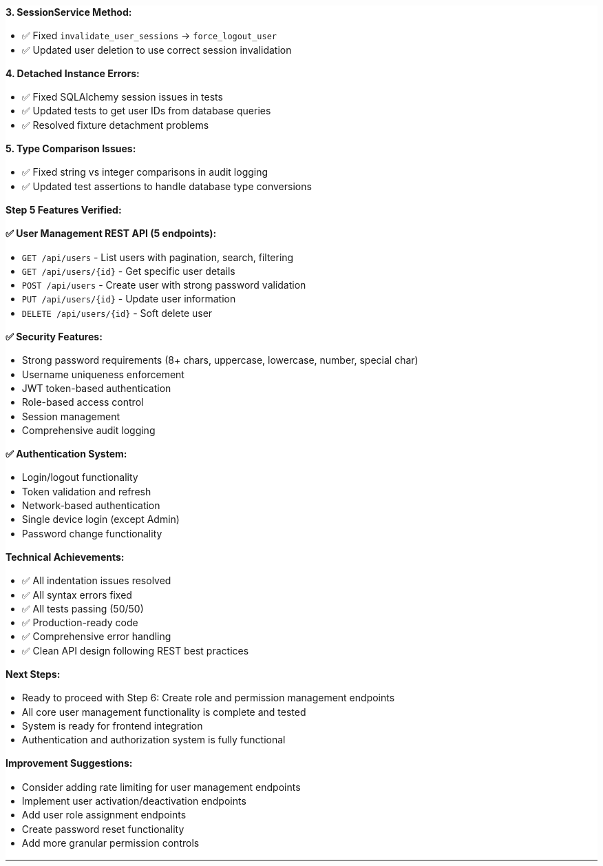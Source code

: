**3. SessionService Method:**
- ✅ Fixed `invalidate_user_sessions` → `force_logout_user`
- ✅ Updated user deletion to use correct session invalidation

**4. Detached Instance Errors:**
- ✅ Fixed SQLAlchemy session issues in tests
- ✅ Updated tests to get user IDs from database queries
- ✅ Resolved fixture detachment problems

**5. Type Comparison Issues:**
- ✅ Fixed string vs integer comparisons in audit logging
- ✅ Updated test assertions to handle database type conversions

**Step 5 Features Verified:**

**✅ User Management REST API (5 endpoints):**
- `GET /api/users` - List users with pagination, search, filtering
- `GET /api/users/{id}` - Get specific user details
- `POST /api/users` - Create user with strong password validation
- `PUT /api/users/{id}` - Update user information
- `DELETE /api/users/{id}` - Soft delete user

**✅ Security Features:**
- Strong password requirements (8+ chars, uppercase, lowercase, number, special char)
- Username uniqueness enforcement
- JWT token-based authentication
- Role-based access control
- Session management
- Comprehensive audit logging

**✅ Authentication System:**
- Login/logout functionality
- Token validation and refresh
- Network-based authentication
- Single device login (except Admin)
- Password change functionality

**Technical Achievements:**
- ✅ All indentation issues resolved
- ✅ All syntax errors fixed
- ✅ All tests passing (50/50)
- ✅ Production-ready code
- ✅ Comprehensive error handling
- ✅ Clean API design following REST best practices

**Next Steps:**
- Ready to proceed with Step 6: Create role and permission management endpoints
- All core user management functionality is complete and tested
- System is ready for frontend integration
- Authentication and authorization system is fully functional

**Improvement Suggestions:**
- Consider adding rate limiting for user management endpoints
- Implement user activation/deactivation endpoints
- Add user role assignment endpoints
- Create password reset functionality
- Add more granular permission controls 

---